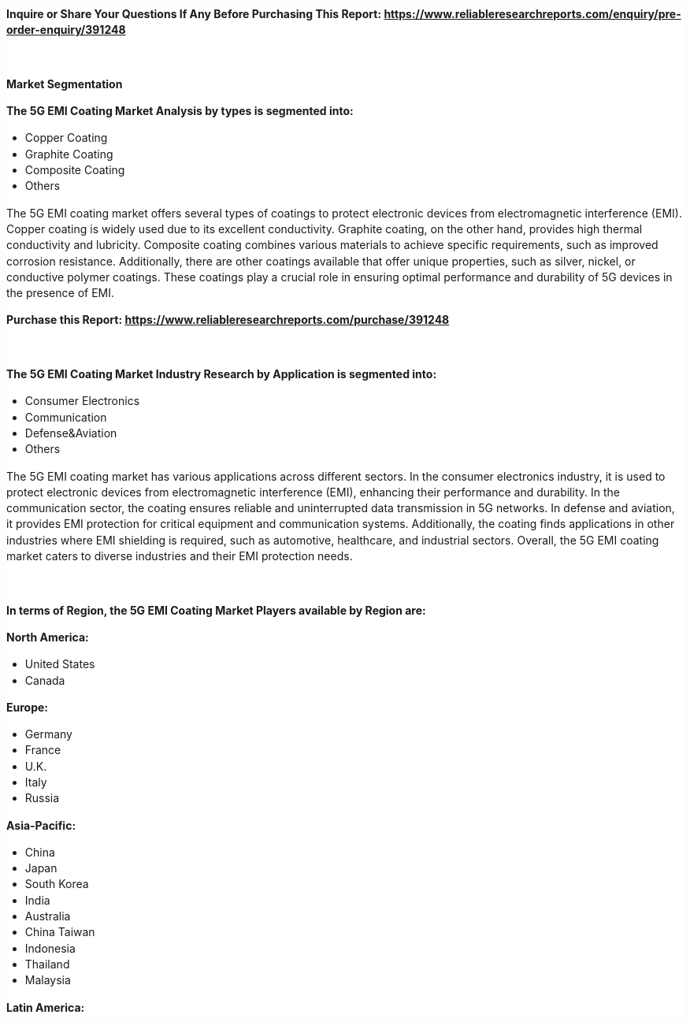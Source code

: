 <p><strong>Inquire or Share Your Questions If Any Before Purchasing This Report: <a href="https://www.reliableresearchreports.com/enquiry/pre-order-enquiry/391248">https://www.reliableresearchreports.com/enquiry/pre-order-enquiry/391248</a></strong></p>
<p>&nbsp;</p>
<p><strong>Market Segmentation</strong></p>
<p><strong>The 5G EMI Coating Market Analysis by types is segmented into:</strong></p>
<p><ul><li>Copper Coating</li><li>Graphite Coating</li><li>Composite Coating</li><li>Others</li></ul></p>
<p><p>The 5G EMI coating market offers several types of coatings to protect electronic devices from electromagnetic interference (EMI). Copper coating is widely used due to its excellent conductivity. Graphite coating, on the other hand, provides high thermal conductivity and lubricity. Composite coating combines various materials to achieve specific requirements, such as improved corrosion resistance. Additionally, there are other coatings available that offer unique properties, such as silver, nickel, or conductive polymer coatings. These coatings play a crucial role in ensuring optimal performance and durability of 5G devices in the presence of EMI.</p></p>
<p><strong>Purchase this Report:&nbsp;<a href="https://www.reliableresearchreports.com/purchase/391248">https://www.reliableresearchreports.com/purchase/391248</a></strong></p>
<p>&nbsp;</p>
<p><strong>The 5G EMI Coating Market Industry Research by Application is segmented into:</strong></p>
<p><ul><li>Consumer Electronics</li><li>Communication</li><li>Defense&Aviation</li><li>Others</li></ul></p>
<p><p>The 5G EMI coating market has various applications across different sectors. In the consumer electronics industry, it is used to protect electronic devices from electromagnetic interference (EMI), enhancing their performance and durability. In the communication sector, the coating ensures reliable and uninterrupted data transmission in 5G networks. In defense and aviation, it provides EMI protection for critical equipment and communication systems. Additionally, the coating finds applications in other industries where EMI shielding is required, such as automotive, healthcare, and industrial sectors. Overall, the 5G EMI coating market caters to diverse industries and their EMI protection needs.</p></p>
<p>&nbsp;</p>
<p><strong>In terms of Region, the 5G EMI Coating Market Players available by Region are:</strong></p>
<p>
    <p> <strong> North America: </strong>
        <ul>
            <li>United States</li>
            <li>Canada</li>
        </ul>
        </p> 
    <p> <strong> Europe: </strong>
        <ul>
            <li>Germany</li>
            <li>France</li>
            <li>U.K.</li>
            <li>Italy</li>
            <li>Russia</li>
        </ul>
        </p> 
    <p> <strong> Asia-Pacific: </strong>
        <ul>
            <li>China</li>
            <li>Japan</li>
            <li>South Korea</li>
            <li>India</li>
            <li>Australia</li>
            <li>China Taiwan</li>
            <li>Indonesia</li>
            <li>Thailand</li>
            <li>Malaysia</li>
        </ul>
        </p> 
    <p> <strong> Latin America: </strong>
        <ul>